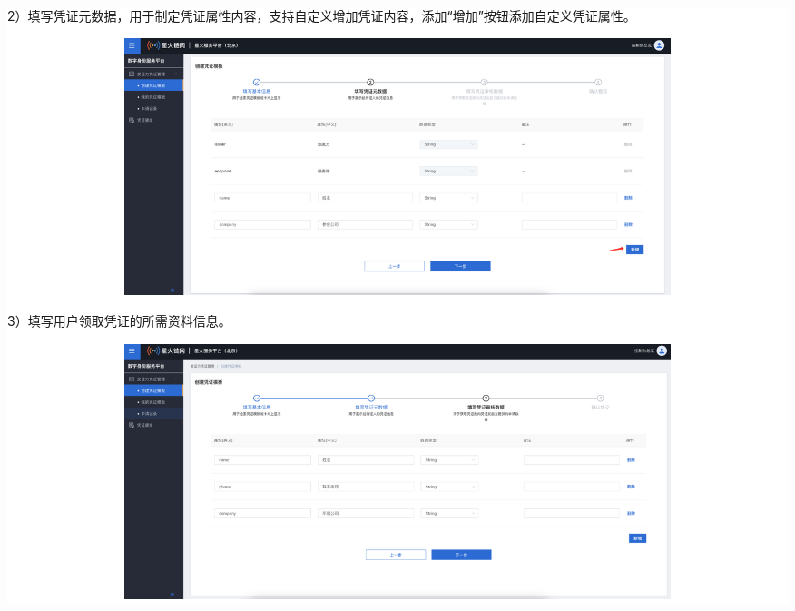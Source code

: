 2）填写凭证元数据，用于制定凭证属性内容，支持自定义增加凭证内容，添加“增加”按钮添加自定义凭证属性。

<center>
<img src="./docs/数字身份服务/数字身份平台/image/凭证2.png" width="70%" width="70%">
</center>

3）填写用户领取凭证的所需资料信息。

<center>
<img src="./docs/数字身份服务/数字身份平台/image/凭证3.png" width="70%" width="70%">
</center>
